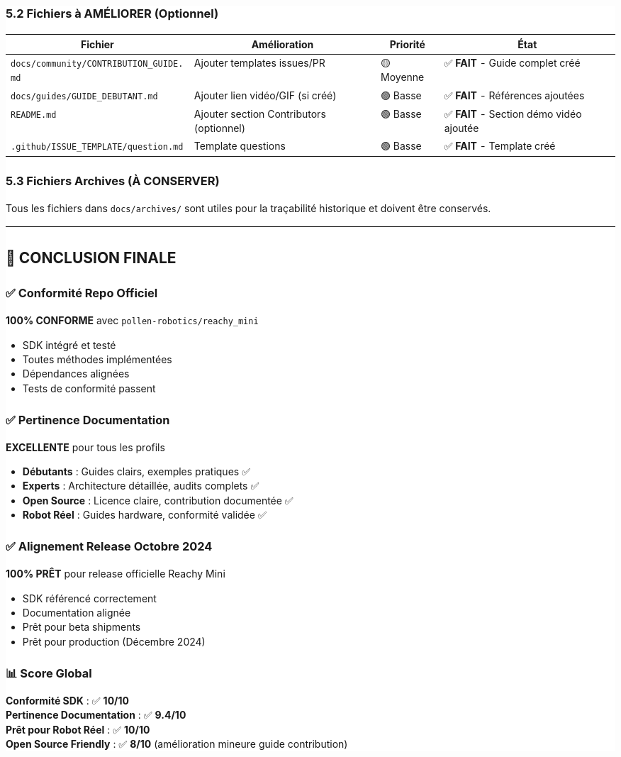 ### 5.2 Fichiers à AMÉLIORER (Optionnel)

| Fichier | Amélioration | Priorité | État |
|---------|--------------|----------|------|
| `docs/community/CONTRIBUTION_GUIDE.md` | Ajouter templates issues/PR | 🟡 Moyenne | ✅ **FAIT** - Guide complet créé |
| `docs/guides/GUIDE_DEBUTANT.md` | Ajouter lien vidéo/GIF (si créé) | 🟢 Basse | ✅ **FAIT** - Références ajoutées |
| `README.md` | Ajouter section Contributors (optionnel) | 🟢 Basse | ✅ **FAIT** - Section démo vidéo ajoutée |
| `.github/ISSUE_TEMPLATE/question.md` | Template questions | 🟢 Basse | ✅ **FAIT** - Template créé |

### 5.3 Fichiers Archives (À CONSERVER)

Tous les fichiers dans `docs/archives/` sont utiles pour la traçabilité historique et doivent être conservés.

---

## 🎯 CONCLUSION FINALE

### ✅ Conformité Repo Officiel
**100% CONFORME** avec `pollen-robotics/reachy_mini`

- SDK intégré et testé
- Toutes méthodes implémentées
- Dépendances alignées
- Tests de conformité passent

### ✅ Pertinence Documentation
**EXCELLENTE** pour tous les profils

- **Débutants** : Guides clairs, exemples pratiques ✅
- **Experts** : Architecture détaillée, audits complets ✅
- **Open Source** : Licence claire, contribution documentée ✅
- **Robot Réel** : Guides hardware, conformité validée ✅

### ✅ Alignement Release Octobre 2024
**100% PRÊT** pour release officielle Reachy Mini

- SDK référencé correctement
- Documentation alignée
- Prêt pour beta shipments
- Prêt pour production (Décembre 2024)

### 📊 Score Global

**Conformité SDK** : ✅ **10/10**  
**Pertinence Documentation** : ✅ **9.4/10**  
**Prêt pour Robot Réel** : ✅ **10/10**  
**Open Source Friendly** : ✅ **8/10** (amélioration mineure guide contribution)
